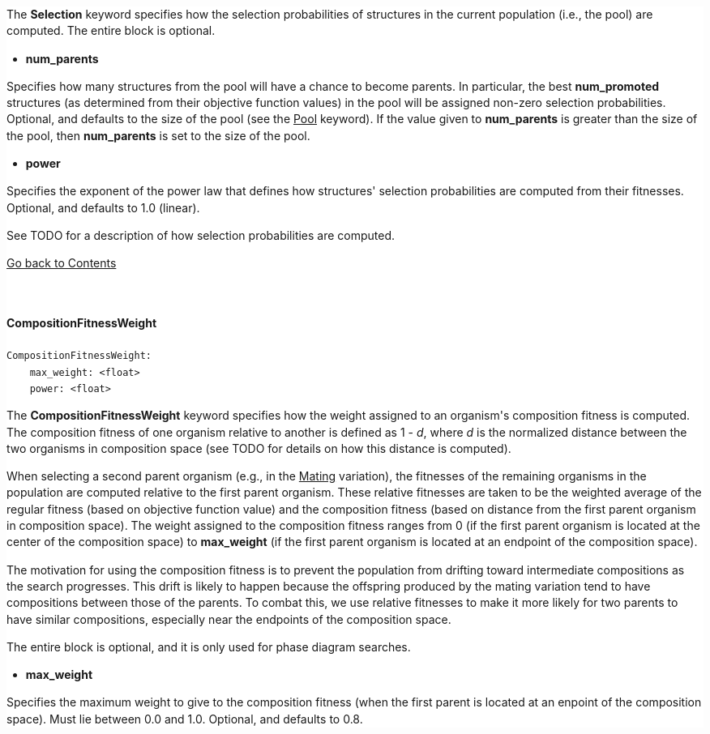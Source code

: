The **Selection** keyword specifies how the selection probabilities of structures in the current population (i.e., the pool) are computed. The entire block is optional. 

   * **num_parents**

Specifies how many structures from the pool will have a chance to become parents. In particular, the best **num_promoted** structures (as determined from their objective function values) in the pool will be assigned non-zero selection probabilities. Optional, and defaults to the size of the pool (see the [Pool](#pool) keyword). If the value given to **num_parents** is greater than the size of the pool, then **num_parents** is set to the size of the pool. 

   * **power**

Specifies the exponent of the power law that defines how structures' selection probabilities are computed from their fitnesses. Optional, and defaults to 1.0 (linear).

See TODO for a description of how selection probabilities are computed. 

[Go back to Contents](#contents)


<br>


#### <a id="comp_fitness_weight"></a>CompositionFitnessWeight

~~~~
CompositionFitnessWeight:
    max_weight: <float>
    power: <float>
~~~~

The **CompositionFitnessWeight** keyword specifies how the weight assigned to an organism's composition fitness is computed. The composition fitness of one organism relative to another is defined as 1 - *d*, where *d* is the normalized distance between the two organisms in composition space (see TODO for details on how this distance is computed).     

When selecting a second parent organism (e.g., in the [Mating](#mating) variation), the fitnesses of the remaining organisms in the population are computed relative to the first parent organism. These relative fitnesses are taken to be the weighted average of the regular fitness (based on objective function value) and the composition fitness (based on distance from the first parent organism in composition space). The weight assigned to the composition fitness ranges from 0 (if the first parent organism is located at the center of the composition space) to **max_weight** (if the first parent organism is located at an endpoint of the composition space). 

The motivation for using the composition fitness is to prevent the population from drifting toward intermediate compositions as the search progresses. This drift is likely to happen because the offspring produced by the mating variation tend to have compositions between those of the parents. To combat this, we use relative fitnesses to make it more likely for two parents to have similar compositions, especially near the endpoints of the composition space.  

The entire block is optional, and it is only used for phase diagram searches.

   * **max_weight**

Specifies the maximum weight to give to the composition fitness (when the first parent is located at an enpoint of the composition space). Must lie between 0.0 and 1.0. Optional, and defaults to 0.8.
